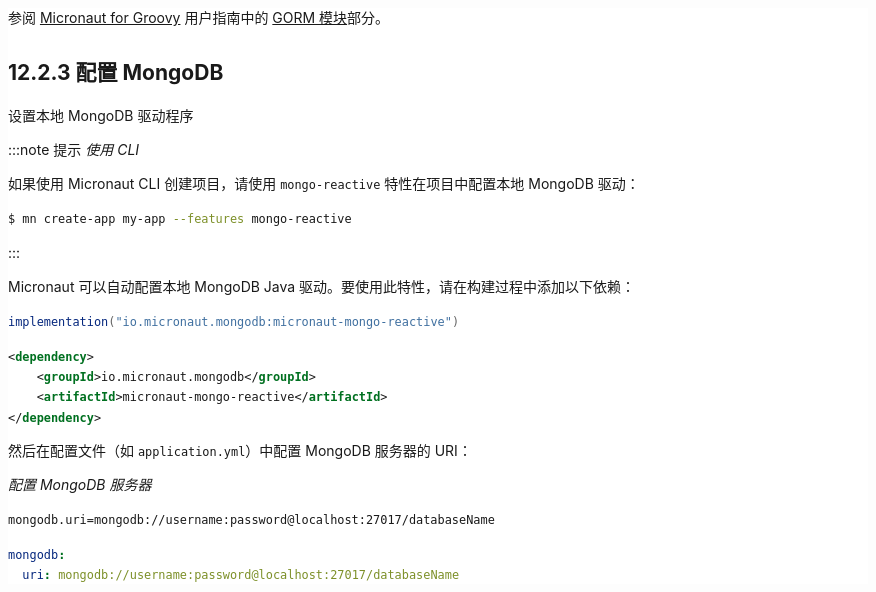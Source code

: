 参阅 [Micronaut for Groovy](https://github.com/micronaut-projects/micronaut-groovy) 用户指南中的 [GORM 模块](/groovy.html#5-GROM-模块)部分。

## 12.2.3 配置 MongoDB

设置本地 MongoDB 驱动程序

:::note 提示
*使用 CLI*

如果使用 Micronaut CLI 创建项目，请使用 `mongo-reactive` 特性在项目中配置本地 MongoDB 驱动：

```bash
$ mn create-app my-app --features mongo-reactive
```
:::

Micronaut 可以自动配置本地 MongoDB Java 驱动。要使用此特性，请在构建过程中添加以下依赖：

<Tabs>
  <TabItem value="Gradle" label="Gradle">

```groovy
implementation("io.micronaut.mongodb:micronaut-mongo-reactive")
```

  </TabItem>
  <TabItem value="Maven" label="Maven">

```xml
<dependency>
    <groupId>io.micronaut.mongodb</groupId>
    <artifactId>micronaut-mongo-reactive</artifactId>
</dependency>
```

  </TabItem>
</Tabs>

然后在配置文件（如 `application.yml`）中配置 MongoDB 服务器的 URI：

*配置 MongoDB 服务器*

<Tabs>
  <TabItem value="Properties" label="Properties">

```properties
mongodb.uri=mongodb://username:password@localhost:27017/databaseName
```

  </TabItem>
  <TabItem value="Yaml" label="Yaml">

```yaml
mongodb:
  uri: mongodb://username:password@localhost:27017/databaseName
```

  </TabItem>
    <TabItem value="Toml" label="Toml">
